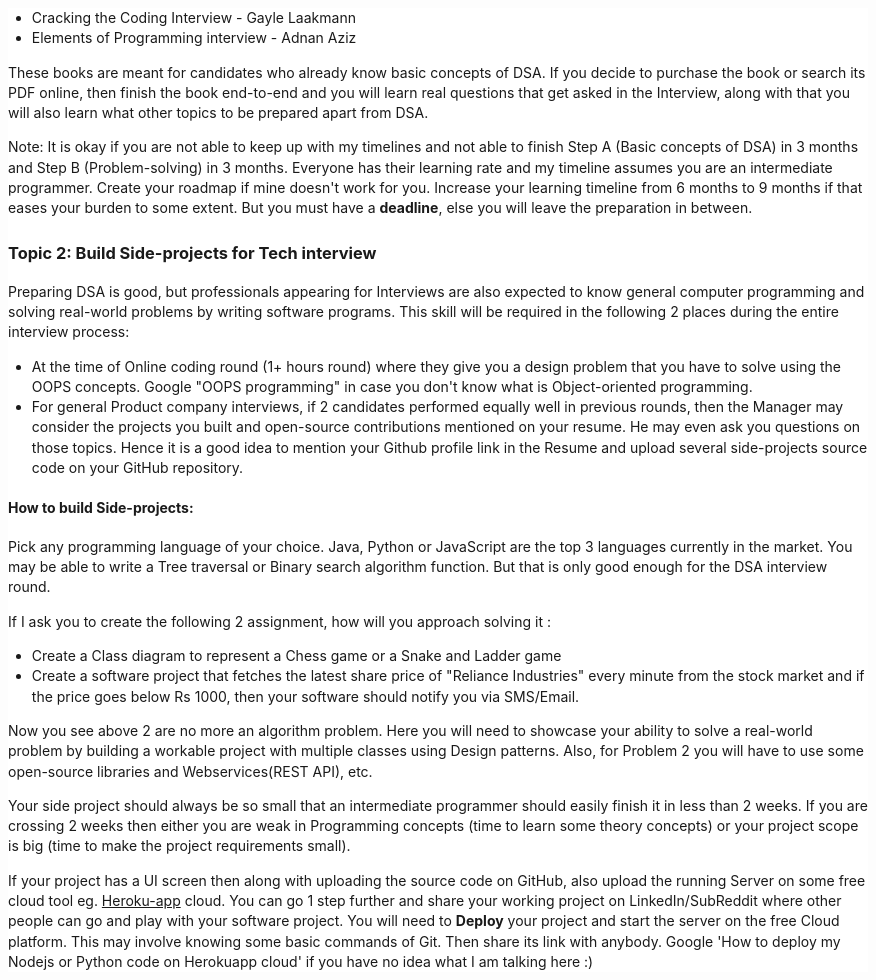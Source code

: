 - Cracking the Coding Interview - Gayle Laakmann
- Elements of Programming interview - Adnan Aziz

These books are meant for candidates who already know basic concepts of DSA. If you decide to purchase the book or search its PDF online, then finish the book end-to-end and you will learn real questions that get asked in the Interview, along with that you will also learn what other topics to be prepared apart from DSA.

Note: It is okay if you are not able to keep up with my timelines and not able to finish Step A (Basic concepts of DSA) in 3 months and Step B (Problem-solving) in 3 months. Everyone has their learning rate and my timeline assumes you are an intermediate programmer. Create your roadmap if mine doesn't work for you. Increase your learning timeline from 6 months to 9 months if that eases your burden to some extent. But you must have a **deadline**, else you will leave the preparation in between.

### Topic 2: Build Side-projects for Tech interview
Preparing DSA is good, but professionals appearing for Interviews are also expected to know general computer programming and solving real-world problems by writing software programs. This skill will be required in the following 2 places during the entire interview process:  

- At the time of Online coding round (1+ hours round) where they give you a design problem that you have to solve using the OOPS concepts. Google "OOPS programming" in case you don't know what is Object-oriented programming.  
- For general Product company interviews, if 2 candidates performed equally well in previous rounds, then the Manager may consider the projects you built and open-source contributions mentioned on your resume. He may even ask you questions on those topics. Hence it is a good idea to mention your Github profile link in the Resume and upload several side-projects source code on your GitHub repository.

#### How to build Side-projects:
Pick any programming language of your choice. Java, Python or JavaScript are the top 3 languages currently in the market. You may be able to write a Tree traversal or Binary search algorithm function. But that is only good enough for the DSA interview round.

If I ask you to create the following 2 assignment, how will you approach solving it :  

- Create a Class diagram to represent a Chess game or a Snake and Ladder game
- Create a software project that fetches the latest share price of "Reliance Industries" every minute from the stock market and if the price goes below Rs 1000, then your software should notify you via SMS/Email. 

Now you see above 2 are no more an algorithm problem. Here you will need to showcase your ability to solve a real-world problem by building a workable project with multiple classes using Design patterns. Also, for Problem 2 you will have to use some open-source libraries and Webservices(REST API), etc.

Your side project should always be so small that an intermediate programmer should easily finish it in less than 2 weeks. If you are crossing 2 weeks then either you are weak in Programming concepts (time to learn some theory concepts) or your project scope is big (time to make the project requirements small).

If your project has a UI screen then along with uploading the source code on GitHub, also upload the running Server on some free cloud tool eg. [Heroku-app](https://www.heroku.com/) cloud. You can go 1 step further and share your working project on LinkedIn/SubReddit where other people can go and play with your software project. You will need to __Deploy__ your project and start the server on the free Cloud platform. This may involve knowing some basic commands of Git. Then share its link with anybody. Google 'How to deploy my Nodejs or Python code on Herokuapp cloud' if you have no idea what I am talking here :)
